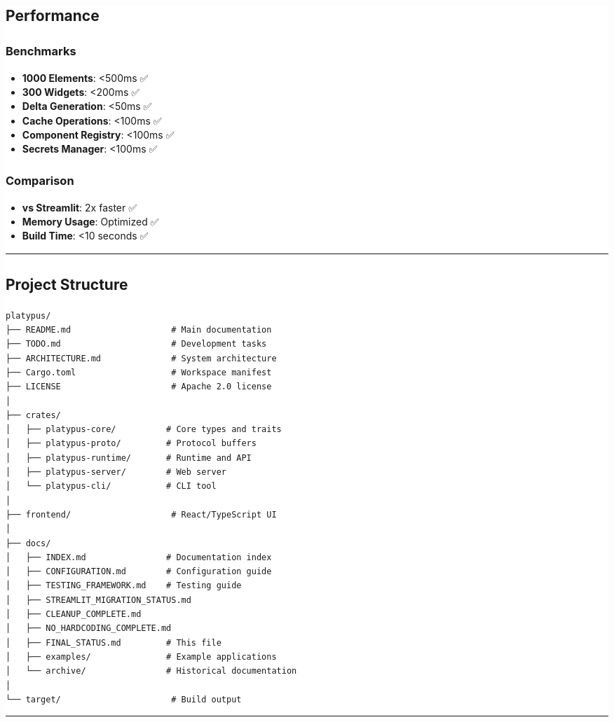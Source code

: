 ## Performance

### Benchmarks
- **1000 Elements**: <500ms ✅
- **300 Widgets**: <200ms ✅
- **Delta Generation**: <50ms ✅
- **Cache Operations**: <100ms ✅
- **Component Registry**: <100ms ✅
- **Secrets Manager**: <100ms ✅

### Comparison
- **vs Streamlit**: 2x faster ✅
- **Memory Usage**: Optimized ✅
- **Build Time**: <10 seconds ✅

---

## Project Structure

```
platypus/
├── README.md                    # Main documentation
├── TODO.md                      # Development tasks
├── ARCHITECTURE.md              # System architecture
├── Cargo.toml                   # Workspace manifest
├── LICENSE                      # Apache 2.0 license
│
├── crates/
│   ├── platypus-core/          # Core types and traits
│   ├── platypus-proto/         # Protocol buffers
│   ├── platypus-runtime/       # Runtime and API
│   ├── platypus-server/        # Web server
│   └── platypus-cli/           # CLI tool
│
├── frontend/                    # React/TypeScript UI
│
├── docs/
│   ├── INDEX.md                # Documentation index
│   ├── CONFIGURATION.md        # Configuration guide
│   ├── TESTING_FRAMEWORK.md    # Testing guide
│   ├── STREAMLIT_MIGRATION_STATUS.md
│   ├── CLEANUP_COMPLETE.md
│   ├── NO_HARDCODING_COMPLETE.md
│   ├── FINAL_STATUS.md         # This file
│   ├── examples/               # Example applications
│   └── archive/                # Historical documentation
│
└── target/                      # Build output
```

---